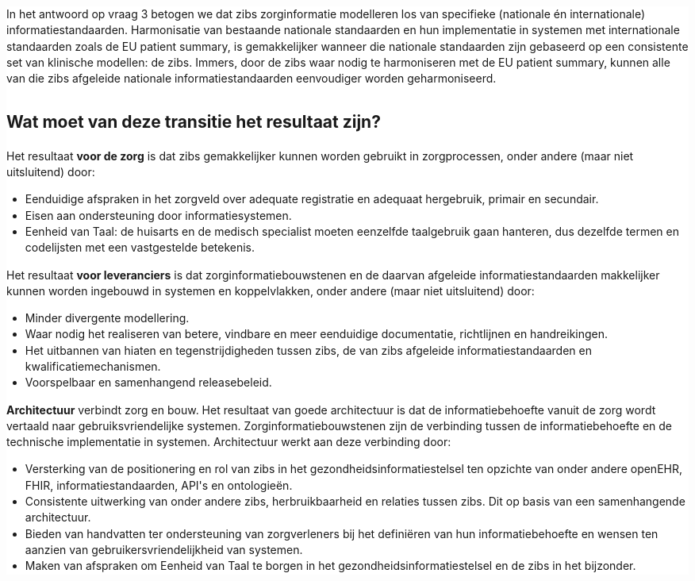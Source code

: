 In het antwoord op vraag 3 betogen we dat zibs zorginformatie modelleren los van specifieke (nationale én
internationale) informatiestandaarden. Harmonisatie van bestaande nationale standaarden en hun implementatie in systemen
met internationale standaarden zoals de EU patient summary, is gemakkelijker wanneer die nationale standaarden zijn
gebaseerd op een consistente set van klinische modellen: de zibs. Immers, door de zibs waar nodig te harmoniseren met de
EU patient summary, kunnen alle van die zibs afgeleide nationale informatiestandaarden eenvoudiger worden
geharmoniseerd.

## Wat moet van deze transitie het resultaat zijn?

Het resultaat **voor de zorg** is dat zibs gemakkelijker kunnen worden gebruikt in zorgprocessen, onder andere (maar
niet uitsluitend) door:

- Eenduidige afspraken in het zorgveld over adequate registratie en adequaat hergebruik, primair en secundair.
- Eisen aan ondersteuning door informatiesystemen.
- Eenheid van Taal: de huisarts en de medisch specialist moeten eenzelfde taalgebruik gaan hanteren, dus dezelfde termen
  en codelijsten met een vastgestelde betekenis.

Het resultaat **voor leveranciers** is dat zorginformatiebouwstenen en de daarvan afgeleide informatiestandaarden
makkelijker kunnen worden ingebouwd in systemen en koppelvlakken, onder andere (maar niet uitsluitend) door:

- Minder divergente modellering.
- Waar nodig het realiseren van betere, vindbare en meer eenduidige documentatie, richtlijnen en handreikingen.
- Het uitbannen van hiaten en tegenstrijdigheden tussen zibs, de van zibs afgeleide informatiestandaarden en
  kwalificatiemechanismen.
- Voorspelbaar en samenhangend releasebeleid.

**Architectuur** verbindt zorg en bouw. Het resultaat van goede architectuur is dat de informatiebehoefte vanuit de zorg
wordt vertaald naar gebruiksvriendelijke systemen. Zorginformatiebouwstenen zijn de verbinding tussen de
informatiebehoefte en de technische implementatie in systemen. Architectuur werkt aan deze verbinding door:

- Versterking van de positionering en rol van zibs in het gezondheidsinformatiestelsel ten opzichte van onder andere
  openEHR, FHIR, informatiestandaarden, API's en ontologieën.
- Consistente uitwerking van onder andere zibs, herbruikbaarheid en relaties tussen zibs. Dit op basis van een
  samenhangende architectuur.
- Bieden van handvatten ter ondersteuning van zorgverleners bij het definiëren van hun informatiebehoefte en wensen ten
  aanzien van gebruikersvriendelijkheid van systemen.
- Maken van afspraken om Eenheid van Taal te borgen in het gezondheidsinformatiestelsel en de zibs in het bijzonder.
